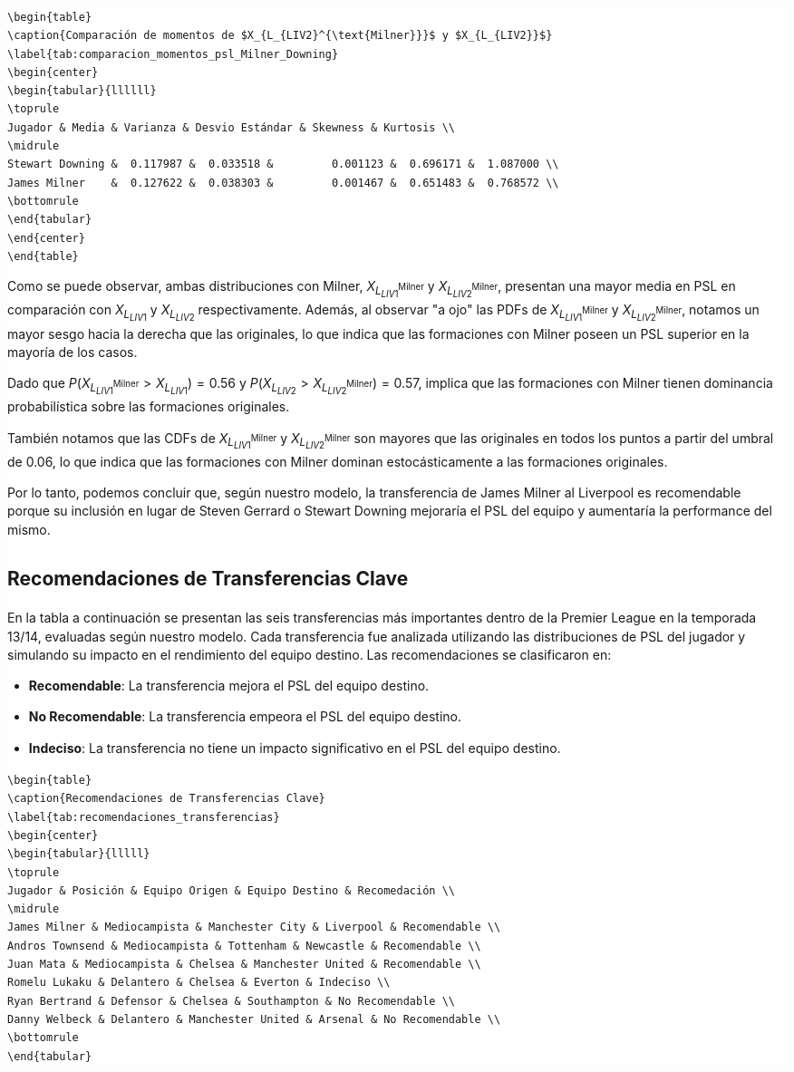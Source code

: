 ```{=latex}
\begin{table}
\caption{Comparación de momentos de $X_{L_{LIV2}^{\text{Milner}}}$ y $X_{L_{LIV2}}$}
\label{tab:comparacion_momentos_psl_Milner_Downing}
\begin{center}
\begin{tabular}{llllll}
\toprule
Jugador & Media & Varianza & Desvio Estándar & Skewness & Kurtosis \\
\midrule
Stewart Downing &  0.117987 &  0.033518 &         0.001123 &  0.696171 &  1.087000 \\
James Milner    &  0.127622 &  0.038303 &         0.001467 &  0.651483 &  0.768572 \\
\bottomrule
\end{tabular}
\end{center}
\end{table}
```

Como se puede observar, ambas distribuciones con Milner, $X_{L_{LIV1}^{\text{Milner}}}$ y $X_{L_{LIV2}^{\text{Milner}}}$, presentan una mayor media en PSL en comparación con  $X_{L_{LIV1}}$ y $X_{L_{LIV2}}$ respectivamente.
Además, al observar "a ojo" las PDFs de $X_{L_{LIV1}^{\text{Milner}}}$ y $X_{L_{LIV2}^{\text{Milner}}}$, notamos un mayor sesgo hacia la derecha que las originales, lo que indica que las formaciones con Milner poseen un PSL superior en la mayoría de los casos.

Dado que $P(X_{L_{LIV1}^{\text{Milner}}} > X_{L_{LIV1}}) = 0.56$ y $P(X_{L_{LIV2}} > X_{L_{LIV2}^{\text{Milner}}}) = 0.57$, implica que las formaciones con Milner tienen dominancia probabilística sobre las formaciones originales.

También notamos que las CDFs de $X_{L_{LIV1}^{\text{Milner}}}$ y $X_{L_{LIV2}^{\text{Milner}}}$ son mayores que las originales en todos los puntos a partir del umbral de 0.06, lo que indica que las formaciones con Milner dominan estocásticamente a las formaciones originales.

Por lo tanto, podemos concluir que, según nuestro modelo, la transferencia de James Milner al Liverpool es recomendable porque su inclusión en lugar de Steven Gerrard o Stewart Downing mejoraría el PSL del equipo y aumentaría la performance del mismo.

## Recomendaciones de Transferencias Clave

En la tabla a continuación se presentan las seis transferencias más importantes dentro de la Premier League en la temporada 13/14, evaluadas según nuestro modelo. Cada transferencia fue analizada utilizando las distribuciones de PSL del jugador y simulando su impacto en el rendimiento del equipo destino.
Las recomendaciones se clasificaron en:

- **Recomendable**: La transferencia mejora el PSL del equipo destino.

- **No Recomendable**: La transferencia empeora el PSL del equipo destino.

- **Indeciso**: La transferencia no tiene un impacto significativo en el PSL del equipo destino.


```{=latex}
\begin{table}
\caption{Recomendaciones de Transferencias Clave}
\label{tab:recomendaciones_transferencias}
\begin{center}
\begin{tabular}{lllll}
\toprule
Jugador & Posición & Equipo Origen & Equipo Destino & Recomedación \\
\midrule
James Milner & Mediocampista & Manchester City & Liverpool & Recomendable \\
Andros Townsend & Mediocampista & Tottenham & Newcastle & Recomendable \\
Juan Mata & Mediocampista & Chelsea & Manchester United & Recomendable \\
Romelu Lukaku & Delantero & Chelsea & Everton & Indeciso \\
Ryan Bertrand & Defensor & Chelsea & Southampton & No Recomendable \\
Danny Welbeck & Delantero & Manchester United & Arsenal & No Recomendable \\
\bottomrule
\end{tabular}
```